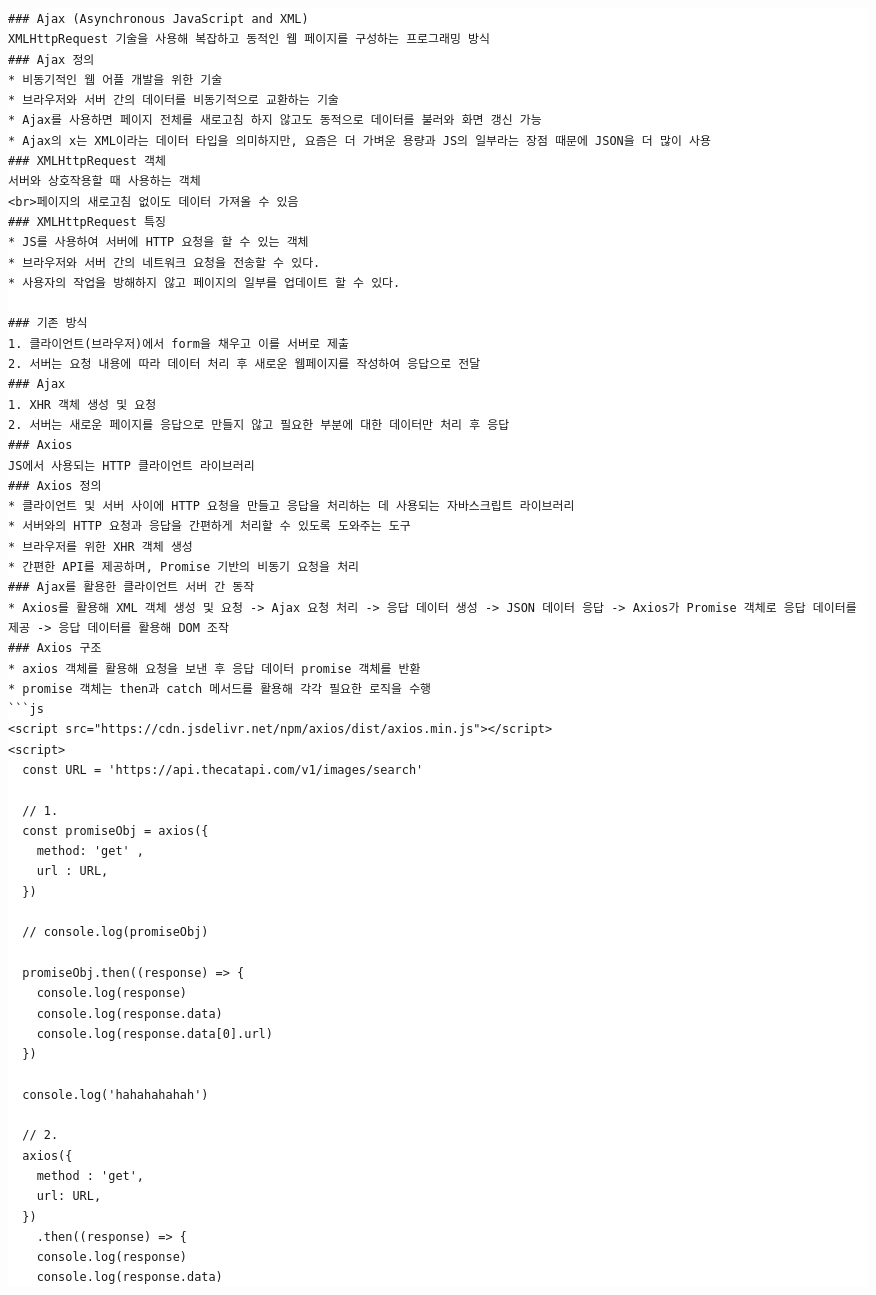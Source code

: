  ```
### Ajax (Asynchronous JavaScript and XML)
XMLHttpRequest 기술을 사용해 복잡하고 동적인 웹 페이지를 구성하는 프로그래밍 방식
### Ajax 정의
* 비동기적인 웹 어플 개발을 위한 기술
* 브라우저와 서버 간의 데이터를 비동기적으로 교환하는 기술
* Ajax를 사용하면 페이지 전체를 새로고침 하지 않고도 동적으로 데이터를 불러와 화면 갱신 가능
* Ajax의 x는 XML이라는 데이터 타입을 의미하지만, 요즘은 더 가벼운 용량과 JS의 일부라는 장점 때문에 JSON을 더 많이 사용
### XMLHttpRequest 객체
서버와 상호작용할 때 사용하는 객체
<br>페이지의 새로고침 없이도 데이터 가져올 수 있음
### XMLHttpRequest 특징
* JS를 사용하여 서버에 HTTP 요청을 할 수 있는 객체
* 브라우저와 서버 간의 네트워크 요청을 전송할 수 있다.
* 사용자의 작업을 방해하지 않고 페이지의 일부를 업데이트 할 수 있다.

### 기존 방식
1. 클라이언트(브라우저)에서 form을 채우고 이를 서버로 제출
2. 서버는 요청 내용에 따라 데이터 처리 후 새로운 웹페이지를 작성하여 응답으로 전달
### Ajax
1. XHR 객체 생성 및 요청
2. 서버는 새로운 페이지를 응답으로 만들지 않고 필요한 부분에 대한 데이터만 처리 후 응답
### Axios
JS에서 사용되는 HTTP 클라이언트 라이브러리
### Axios 정의
* 클라이언트 및 서버 사이에 HTTP 요청을 만들고 응답을 처리하는 데 사용되는 자바스크립트 라이브러리
* 서버와의 HTTP 요청과 응답을 간편하게 처리할 수 있도록 도와주는 도구
* 브라우저를 위한 XHR 객체 생성
* 간편한 API를 제공하며, Promise 기반의 비동기 요청을 처리
### Ajax를 활용한 클라이언트 서버 간 동작
* Axios를 활용해 XML 객체 생성 및 요청 -> Ajax 요청 처리 -> 응답 데이터 생성 -> JSON 데이터 응답 -> Axios가 Promise 객체로 응답 데이터를 제공 -> 응답 데이터를 활용해 DOM 조작
### Axios 구조
* axios 객체를 활용해 요청을 보낸 후 응답 데이터 promise 객체를 반환
* promise 객체는 then과 catch 메서드를 활용해 각각 필요한 로직을 수행
```js
<script src="https://cdn.jsdelivr.net/npm/axios/dist/axios.min.js"></script>
  <script>
    const URL = 'https://api.thecatapi.com/v1/images/search'

    // 1. 
    const promiseObj = axios({
      method: 'get' ,
      url : URL,
    })

    // console.log(promiseObj)
    
    promiseObj.then((response) => {
      console.log(response)
      console.log(response.data)
      console.log(response.data[0].url)
    })

    console.log('hahahahahah')
    
    // 2.
    axios({
      method : 'get',
      url: URL,
    })
      .then((response) => {
      console.log(response)
      console.log(response.data)
  ```